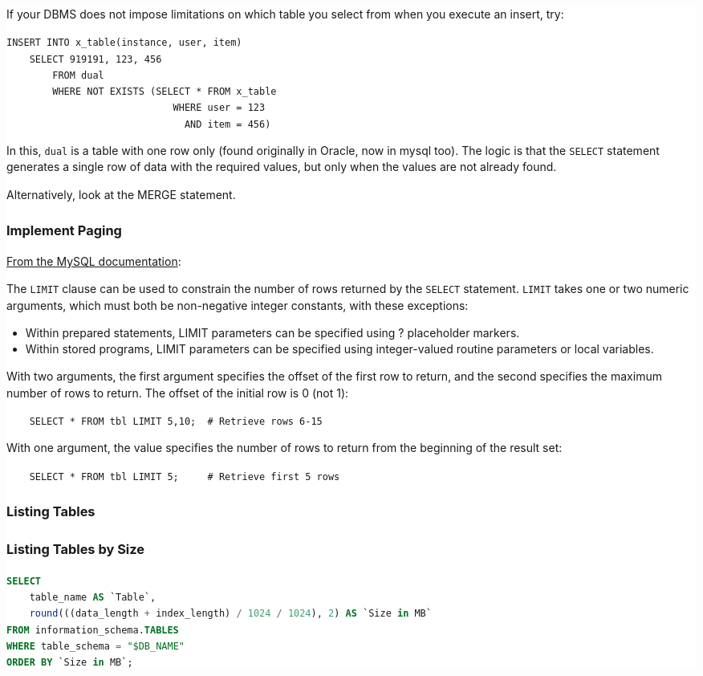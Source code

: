 If your DBMS does not impose limitations on which table you select from when you execute an insert, try:

```
INSERT INTO x_table(instance, user, item) 
    SELECT 919191, 123, 456
        FROM dual
        WHERE NOT EXISTS (SELECT * FROM x_table
                             WHERE user = 123 
                               AND item = 456)
```

In this, `dual` is a table with one row only (found originally in Oracle, now in mysql too). The logic is that the
`SELECT` statement generates a single row of data with the required values, but only when the values are not already
found.

Alternatively, look at the MERGE statement.

### Implement Paging

[From the MySQL documentation](https://dev.mysql.com/doc/refman/8.0/en/select.html#id1026131):

The `LIMIT` clause can be used to constrain the number of rows returned by the `SELECT` statement. `LIMIT` takes one or
two numeric arguments, which must both be non-negative integer constants, with these exceptions:

* Within prepared statements, LIMIT parameters can be specified using ? placeholder markers.
* Within stored programs, LIMIT parameters can be specified using integer-valued routine parameters or local variables.

With two arguments, the first argument specifies the offset of the first row to return, and the second specifies the
maximum number of rows to return. The offset of the initial row is 0 (not 1):

```
    SELECT * FROM tbl LIMIT 5,10;  # Retrieve rows 6-15
```

With one argument, the value specifies the number of rows to return from the beginning of the result set:

```
    SELECT * FROM tbl LIMIT 5;     # Retrieve first 5 rows
```

### Listing Tables

### Listing Tables by Size

```sql
SELECT 
    table_name AS `Table`, 
    round(((data_length + index_length) / 1024 / 1024), 2) AS `Size in MB` 
FROM information_schema.TABLES 
WHERE table_schema = "$DB_NAME"
ORDER BY `Size in MB`; 
```
